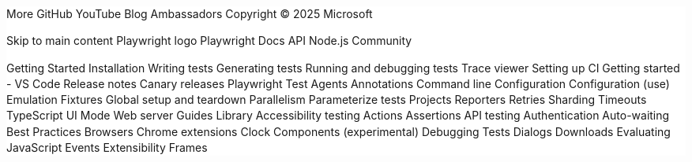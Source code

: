 More
GitHub
YouTube
Blog
Ambassadors
Copyright © 2025 Microsoft

Skip to main content
Playwright logo
Playwright
Docs
API
Node.js
Community

Getting Started
Installation
Writing tests
Generating tests
Running and debugging tests
Trace viewer
Setting up CI
Getting started - VS Code
Release notes
Canary releases
Playwright Test
Agents
Annotations
Command line
Configuration
Configuration (use)
Emulation
Fixtures
Global setup and teardown
Parallelism
Parameterize tests
Projects
Reporters
Retries
Sharding
Timeouts
TypeScript
UI Mode
Web server
Guides
Library
Accessibility testing
Actions
Assertions
API testing
Authentication
Auto-waiting
Best Practices
Browsers
Chrome extensions
Clock
Components (experimental)
Debugging Tests
Dialogs
Downloads
Evaluating JavaScript
Events
Extensibility
Frames